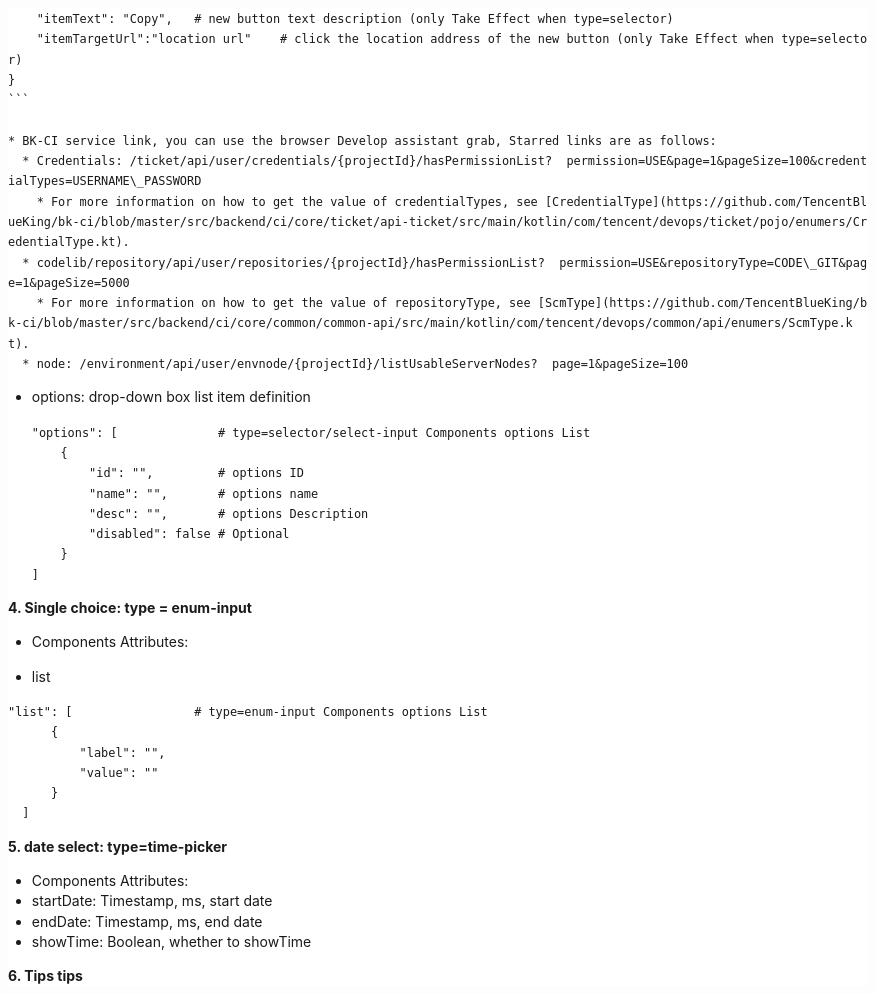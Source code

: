         "itemText": "Copy",   # new button text description (only Take Effect when type=selector) 
        "itemTargetUrl":"location url"    # click the location address of the new button (only Take Effect when type=selector) 
    } 
    ``` 

    * BK-CI service link, you can use the browser Develop assistant grab, Starred links are as follows: 
      * Credentials: /ticket/api/user/credentials/{projectId}/hasPermissionList?  permission=USE&page=1&pageSize=100&credentialTypes=USERNAME\_PASSWORD 
        * For more information on how to get the value of credentialTypes, see [CredentialType](https://github.com/TencentBlueKing/bk-ci/blob/master/src/backend/ci/core/ticket/api-ticket/src/main/kotlin/com/tencent/devops/ticket/pojo/enumers/CredentialType.kt). 
      * codelib/repository/api/user/repositories/{projectId}/hasPermissionList?  permission=USE&repositoryType=CODE\_GIT&page=1&pageSize=5000 
        * For more information on how to get the value of repositoryType, see [ScmType](https://github.com/TencentBlueKing/bk-ci/blob/master/src/backend/ci/core/common/common-api/src/main/kotlin/com/tencent/devops/common/api/enumers/ScmType.kt). 
      * node: /environment/api/user/envnode/{projectId}/listUsableServerNodes?  page=1&pageSize=100 

  * options: drop-down box list item definition 

    ```text 
    "options": [              # type=selector/select-input Components options List 
        {  
            "id": "",         # options ID 
            "name": "",       # options name 
            "desc": "",       # options Description 
            "disabled": false # Optional 
        } 
    ] 
    ``` 

 **4. Single choice: type = enum-input** 

 * Components Attributes: 

  * list 

  ```text 
  "list": [                 # type=enum-input Components options List 
        { 
            "label": "", 
            "value": "" 
        } 
    ] 
  ``` 

 **5. date select: type=time-picker** 

 * Components Attributes: 
  * startDate: Timestamp, ms, start date 
  * endDate: Timestamp, ms, end date 
  * showTime: Boolean, whether to showTime 

 **6. Tips tips** 
